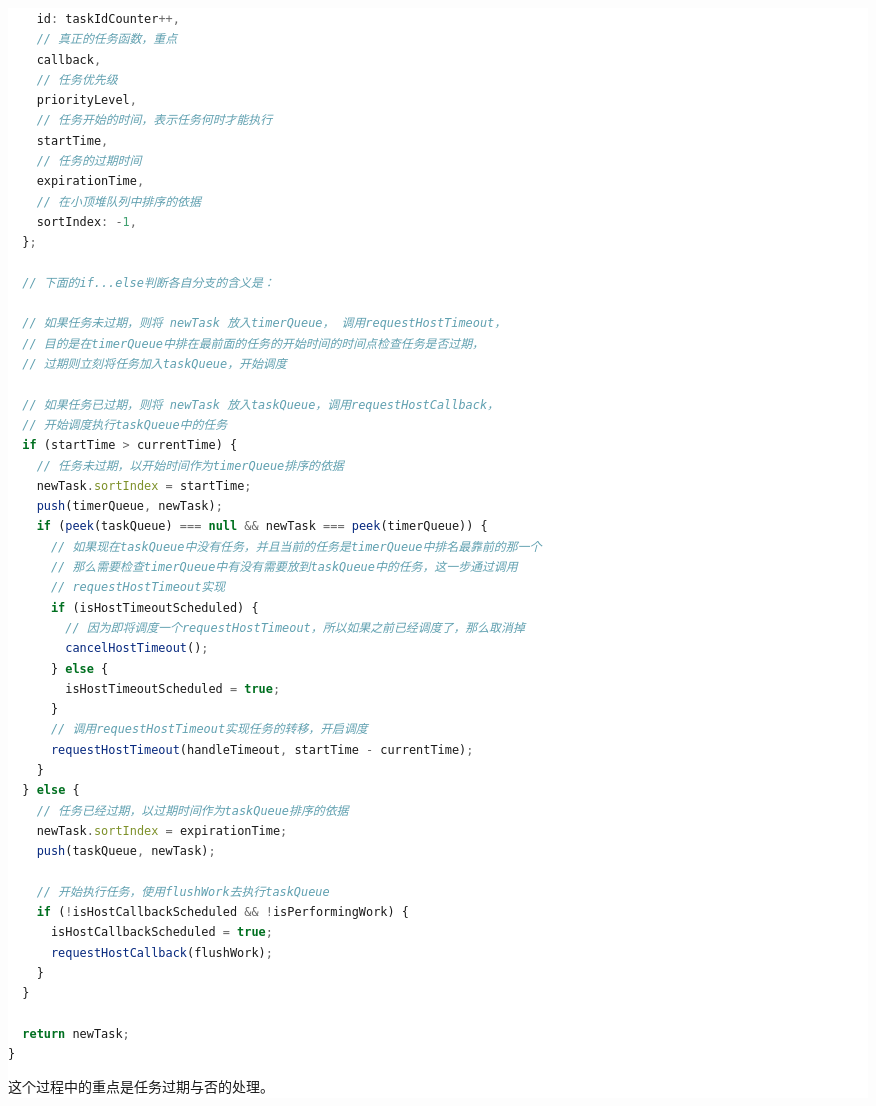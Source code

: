 ```javascript
    id: taskIdCounter++,
    // 真正的任务函数，重点
    callback,
    // 任务优先级
    priorityLevel,
    // 任务开始的时间，表示任务何时才能执行
    startTime,
    // 任务的过期时间
    expirationTime,
    // 在小顶堆队列中排序的依据
    sortIndex: -1,
  };

  // 下面的if...else判断各自分支的含义是：

  // 如果任务未过期，则将 newTask 放入timerQueue， 调用requestHostTimeout，
  // 目的是在timerQueue中排在最前面的任务的开始时间的时间点检查任务是否过期，
  // 过期则立刻将任务加入taskQueue，开始调度

  // 如果任务已过期，则将 newTask 放入taskQueue，调用requestHostCallback，
  // 开始调度执行taskQueue中的任务
  if (startTime > currentTime) {
    // 任务未过期，以开始时间作为timerQueue排序的依据
    newTask.sortIndex = startTime;
    push(timerQueue, newTask);
    if (peek(taskQueue) === null && newTask === peek(timerQueue)) {
      // 如果现在taskQueue中没有任务，并且当前的任务是timerQueue中排名最靠前的那一个
      // 那么需要检查timerQueue中有没有需要放到taskQueue中的任务，这一步通过调用
      // requestHostTimeout实现
      if (isHostTimeoutScheduled) {
        // 因为即将调度一个requestHostTimeout，所以如果之前已经调度了，那么取消掉
        cancelHostTimeout();
      } else {
        isHostTimeoutScheduled = true;
      }
      // 调用requestHostTimeout实现任务的转移，开启调度
      requestHostTimeout(handleTimeout, startTime - currentTime);
    }
  } else {
    // 任务已经过期，以过期时间作为taskQueue排序的依据
    newTask.sortIndex = expirationTime;
    push(taskQueue, newTask);

    // 开始执行任务，使用flushWork去执行taskQueue
    if (!isHostCallbackScheduled && !isPerformingWork) {
      isHostCallbackScheduled = true;
      requestHostCallback(flushWork);
    }
  }

  return newTask;
}
```
这个过程中的重点是任务过期与否的处理。
